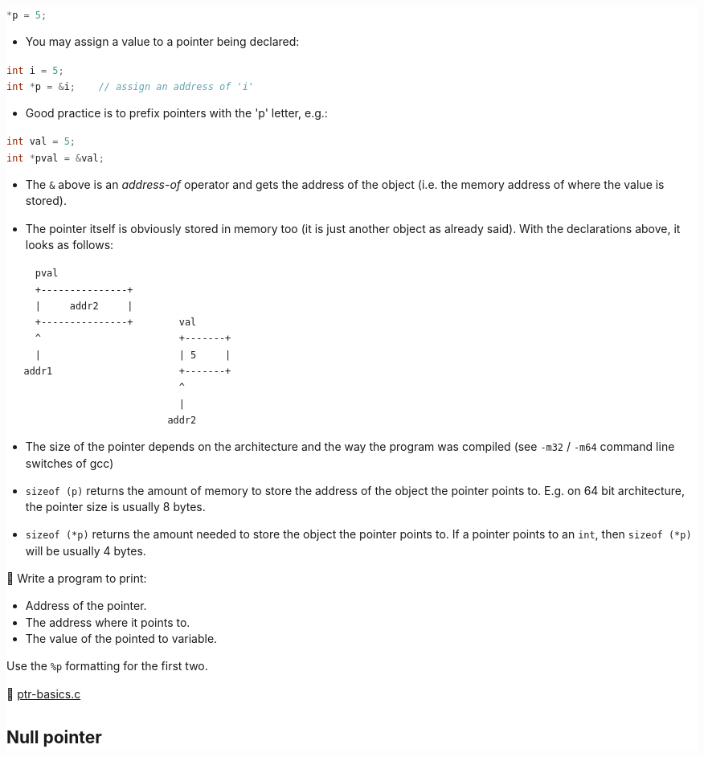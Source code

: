 ```C
*p = 5;
```

- You may assign a value to a pointer being declared:

```C
int i = 5;
int *p = &i;	// assign an address of 'i'
```

- Good practice is to prefix pointers with the 'p' letter, e.g.:

```C
int val = 5;
int *pval = &val;
```

- The `&` above is an *address-of* operator and gets the address of the object
  (i.e. the memory address of where the value is stored).

- The pointer itself is obviously stored in memory too (it is just another
  object as already said).  With the declarations above, it looks as follows:

```
     pval
     +---------------+
     |     addr2     |
     +---------------+        val
     ^                        +-------+
     |                        | 5     |
   addr1                      +-------+
                              ^
                              |
                            addr2
```

- The size of the pointer depends on the architecture and the way the program
  was compiled (see `-m32` / `-m64` command line switches of gcc)

- `sizeof (p)` returns the amount of memory to store the address of the
  object the pointer points to.  E.g. on 64 bit architecture, the pointer size
  is usually 8 bytes.
- `sizeof (*p)` returns the amount needed to store the object the pointer
  points to.  If a pointer points to an `int`, then `sizeof (*p)` will be
  usually 4 bytes.

:wrench: Write a program to print:

   - Address of the pointer.
   - The address where it points to.
   - The value of the pointed to variable.

Use the `%p` formatting for the first two.

:key: [ptr-basics.c](https://github.com/devnull-cz/c-prog-lang/blob/master/src/ptr-basics.c)

## Null pointer

